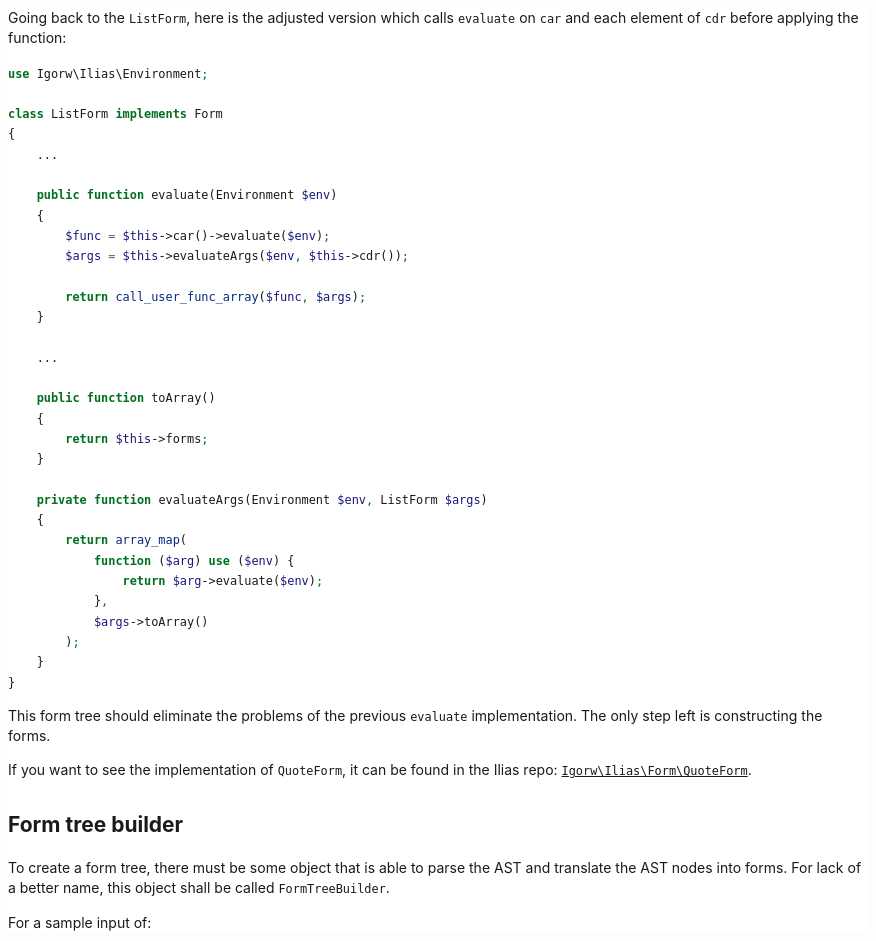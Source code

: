 
Going back to the `ListForm`, here is the adjusted version which calls
`evaluate` on `car` and each element of `cdr` before applying the function:

~~~php
use Igorw\Ilias\Environment;

class ListForm implements Form
{
    ...

    public function evaluate(Environment $env)
    {
        $func = $this->car()->evaluate($env);
        $args = $this->evaluateArgs($env, $this->cdr());

        return call_user_func_array($func, $args);
    }

    ...

    public function toArray()
    {
        return $this->forms;
    }

    private function evaluateArgs(Environment $env, ListForm $args)
    {
        return array_map(
            function ($arg) use ($env) {
                return $arg->evaluate($env);
            },
            $args->toArray()
        );
    }
}
~~~

This form tree should eliminate the problems of the previous `evaluate`
implementation. The only step left is constructing the forms.

If you want to see the implementation of `QuoteForm`, it can be found in the
Ilias repo:
[`Igorw\Ilias\Form\QuoteForm`](https://github.com/igorw/ilias/blob/master/src/Igorw/Ilias/Form/QuoteForm.php).

## Form tree builder

To create a form tree, there must be some object that is able to parse the
AST and translate the AST nodes into forms. For lack of a better name, this
object shall be called `FormTreeBuilder`.

For a sample input of:
